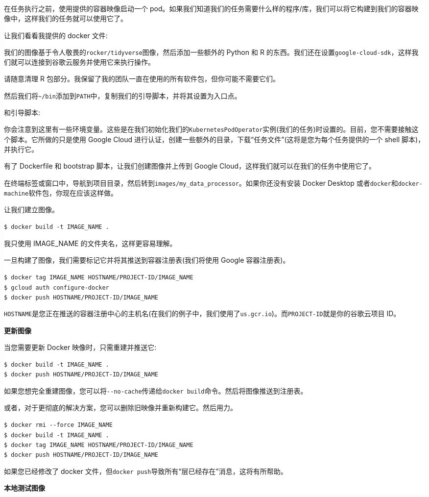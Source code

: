 在任务执行之前，使用提供的容器映像启动一个 pod。如果我们知道我们的任务需要什么样的程序/库，我们可以将它构建到我们的容器映像中，这样我们的任务就可以使用它了。

让我们看看我提供的 docker 文件:

我们的图像基于令人敬畏的`rocker/tidyverse`图像，然后添加一些额外的 Python 和 R 的东西。我们还在设置`google-cloud-sdk`，这样我们就可以连接到谷歌云服务并使用它来执行操作。

请随意清理 R 包部分。我保留了我的团队一直在使用的所有软件包，但你可能不需要它们。

然后我们将`~/bin`添加到`PATH`中，复制我们的引导脚本，并将其设置为入口点。

和引导脚本:

你会注意到这里有一些环境变量。这些是在我们初始化我们的`KubernetesPodOperator`实例(我们的任务)时设置的。目前，您不需要接触这个脚本。它所做的只是使用 Google Cloud 进行认证，创建一些额外的目录，下载“任务文件”(这将是您为每个任务提供的一个 shell 脚本)，并执行它。

有了 Dockerfile 和 bootstrap 脚本，让我们创建图像并上传到 Google Cloud，这样我们就可以在我们的任务中使用它了。

在终端标签或窗口中，导航到项目目录，然后转到`images/my_data_processor`。如果你还没有安装 Docker Desktop 或者`docker`和`docker-machine`软件包，你现在应该这样做。

让我们建立图像。

```
$ docker build -t IMAGE_NAME .
```

我只使用 IMAGE_NAME 的文件夹名，这样更容易理解。

一旦构建了图像，我们需要标记它并将其推送到容器注册表(我们将使用 Google 容器注册表)。

```
$ docker tag IMAGE_NAME HOSTNAME/PROJECT-ID/IMAGE_NAME
$ gcloud auth configure-docker
$ docker push HOSTNAME/PROJECT-ID/IMAGE_NAME
```

`HOSTNAME`是您正在推送的容器注册中心的主机名(在我们的例子中，我们使用了`us.gcr.io`)。而`PROJECT-ID`就是你的谷歌云项目 ID。

**更新图像**

当您需要更新 Docker 映像时，只需重建并推送它:

```
$ docker build -t IMAGE_NAME .
$ docker push HOSTNAME/PROJECT-ID/IMAGE_NAME
```

如果您想完全重建图像，您可以将`--no-cache`传递给`docker build`命令。然后将图像推送到注册表。

或者，对于更彻底的解决方案，您可以删除旧映像并重新构建它。然后用力。

```
$ docker rmi --force IMAGE_NAME
$ docker build -t IMAGE_NAME .
$ docker tag IMAGE_NAME HOSTNAME/PROJECT-ID/IMAGE_NAME
$ docker push HOSTNAME/PROJECT-ID/IMAGE_NAME
```

如果您已经修改了 docker 文件，但`docker push`导致所有“层已经存在”消息，这将有所帮助。

**本地测试图像**
